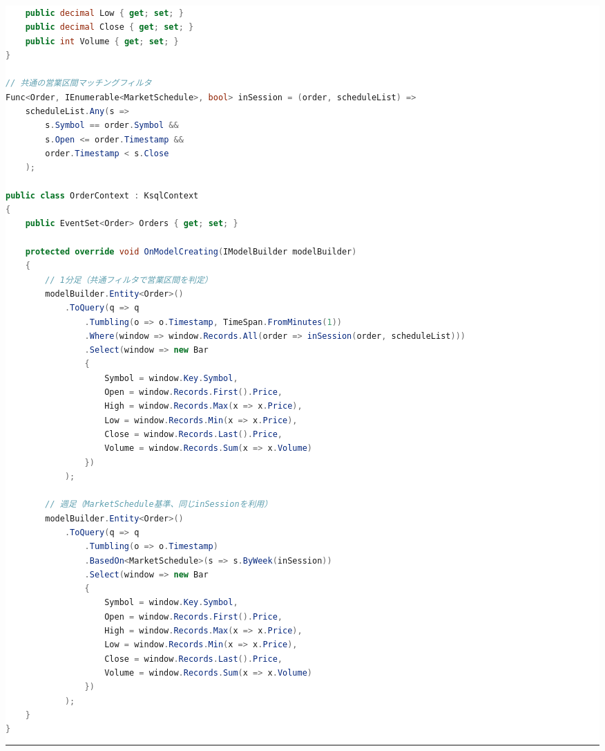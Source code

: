 ```csharp
    public decimal Low { get; set; }
    public decimal Close { get; set; }
    public int Volume { get; set; }
}

// 共通の営業区間マッチングフィルタ
Func<Order, IEnumerable<MarketSchedule>, bool> inSession = (order, scheduleList) =>
    scheduleList.Any(s =>
        s.Symbol == order.Symbol &&
        s.Open <= order.Timestamp &&
        order.Timestamp < s.Close
    );

public class OrderContext : KsqlContext
{
    public EventSet<Order> Orders { get; set; }

    protected override void OnModelCreating(IModelBuilder modelBuilder)
    {
        // 1分足（共通フィルタで営業区間を判定）
        modelBuilder.Entity<Order>()
            .ToQuery(q => q
                .Tumbling(o => o.Timestamp, TimeSpan.FromMinutes(1))
                .Where(window => window.Records.All(order => inSession(order, scheduleList)))
                .Select(window => new Bar
                {
                    Symbol = window.Key.Symbol,
                    Open = window.Records.First().Price,
                    High = window.Records.Max(x => x.Price),
                    Low = window.Records.Min(x => x.Price),
                    Close = window.Records.Last().Price,
                    Volume = window.Records.Sum(x => x.Volume)
                })
            );

        // 週足（MarketSchedule基準、同じinSessionを利用）
        modelBuilder.Entity<Order>()
            .ToQuery(q => q
                .Tumbling(o => o.Timestamp)
                .BasedOn<MarketSchedule>(s => s.ByWeek(inSession))
                .Select(window => new Bar
                {
                    Symbol = window.Key.Symbol,
                    Open = window.Records.First().Price,
                    High = window.Records.Max(x => x.Price),
                    Low = window.Records.Min(x => x.Price),
                    Close = window.Records.Last().Price,
                    Volume = window.Records.Sum(x => x.Volume)
                })
            );
    }
}
```

---